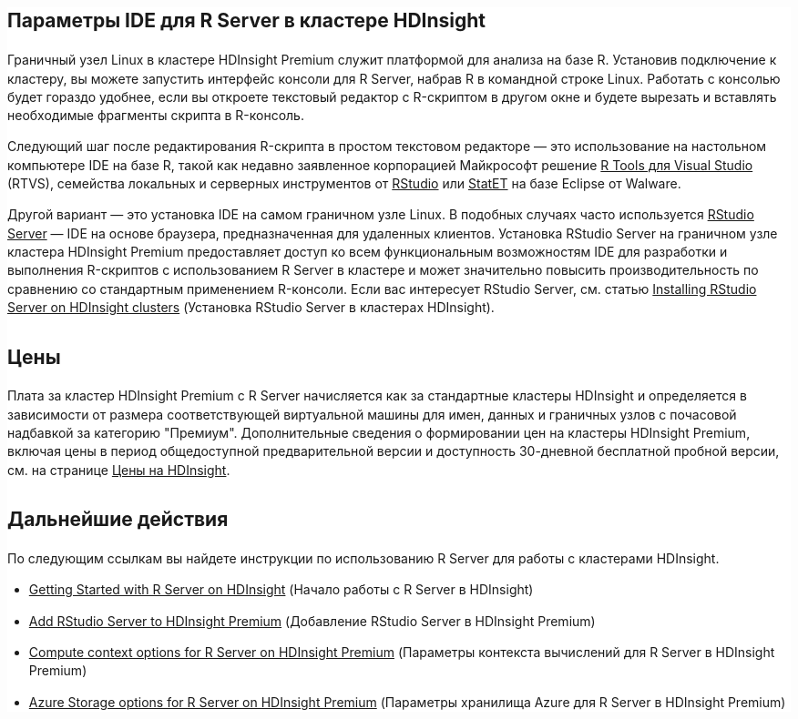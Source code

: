 ## Параметры IDE для R Server в кластере HDInsight

Граничный узел Linux в кластере HDInsight Premium служит платформой для анализа на базе R. Установив подключение к кластеру, вы можете запустить интерфейс консоли для R Server, набрав R в командной строке Linux. Работать с консолью будет гораздо удобнее, если вы откроете текстовый редактор с R-скриптом в другом окне и будете вырезать и вставлять необходимые фрагменты скрипта в R-консоль.
  
Следующий шаг после редактирования R-скрипта в простом текстовом редакторе — это использование на настольном компьютере IDE на базе R, такой как недавно заявленное корпорацией Майкрософт решение [R Tools для Visual Studio](https://www.visualstudio.com/ru-RU/features/rtvs-vs.aspx) (RTVS), семейства локальных и серверных инструментов от [RStudio](https://www.rstudio.com/products/rstudio-server/) или [StatET](http://www.walware.de/goto/statet) на базе Eclipse от Walware.
  
Другой вариант — это установка IDE на самом граничном узле Linux. В подобных случаях часто используется [RStudio Server](https://www.rstudio.com/products/rstudio-server/) — IDE на основе браузера, предназначенная для удаленных клиентов. Установка RStudio Server на граничном узле кластера HDInsight Premium предоставляет доступ ко всем функциональным возможностям IDE для разработки и выполнения R-скриптов с использованием R Server в кластере и может значительно повысить производительность по сравнению со стандартным применением R-консоли. Если вас интересует RStudio Server, см. статью [Installing RStudio Server on HDInsight clusters](hdinsight-hadoop-r-server-install-r-studio.md) (Установка RStudio Server в кластерах HDInsight).

## Цены
 
Плата за кластер HDInsight Premium с R Server начисляется как за стандартные кластеры HDInsight и определяется в зависимости от размера соответствующей виртуальной машины для имен, данных и граничных узлов с почасовой надбавкой за категорию "Премиум". Дополнительные сведения о формировании цен на кластеры HDInsight Premium, включая цены в период общедоступной предварительной версии и доступность 30-дневной бесплатной пробной версии, см. на странице [Цены на HDInsight](https://azure.microsoft.com/pricing/details/hdinsight/).

## Дальнейшие действия

По следующим ссылкам вы найдете инструкции по использованию R Server для работы с кластерами HDInsight.

- [Getting Started with R Server on HDInsight](hdinsight-hadoop-r-server-get-started.md) (Начало работы с R Server в HDInsight)

- [Add RStudio Server to HDInsight Premium](hdinsight-hadoop-r-server-install-r-studio.md) (Добавление RStudio Server в HDInsight Premium)

- [Compute context options for R Server on HDInsight Premium](hdinsight-hadoop-r-server-compute-contexts.md) (Параметры контекста вычислений для R Server в HDInsight Premium)

- [Azure Storage options for R Server on HDInsight Premium](hdinsight-hadoop-r-server-storage.md) (Параметры хранилища Azure для R Server в HDInsight Premium)

 

